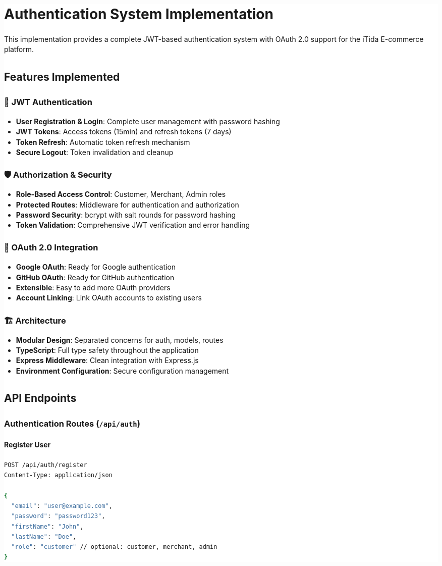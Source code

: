 # Authentication System Implementation

This implementation provides a complete JWT-based authentication system with OAuth 2.0 support for the iTida E-commerce platform.

## Features Implemented

### 🔐 JWT Authentication
- **User Registration & Login**: Complete user management with password hashing
- **JWT Tokens**: Access tokens (15min) and refresh tokens (7 days)
- **Token Refresh**: Automatic token refresh mechanism
- **Secure Logout**: Token invalidation and cleanup

### 🛡️ Authorization & Security
- **Role-Based Access Control**: Customer, Merchant, Admin roles
- **Protected Routes**: Middleware for authentication and authorization
- **Password Security**: bcrypt with salt rounds for password hashing
- **Token Validation**: Comprehensive JWT verification and error handling

### 🔗 OAuth 2.0 Integration
- **Google OAuth**: Ready for Google authentication
- **GitHub OAuth**: Ready for GitHub authentication
- **Extensible**: Easy to add more OAuth providers
- **Account Linking**: Link OAuth accounts to existing users

### 🏗️ Architecture
- **Modular Design**: Separated concerns for auth, models, routes
- **TypeScript**: Full type safety throughout the application
- **Express Middleware**: Clean integration with Express.js
- **Environment Configuration**: Secure configuration management

## API Endpoints

### Authentication Routes (`/api/auth`)

#### Register User
```bash
POST /api/auth/register
Content-Type: application/json

{
  "email": "user@example.com",
  "password": "password123",
  "firstName": "John",
  "lastName": "Doe",
  "role": "customer" // optional: customer, merchant, admin
}
```
